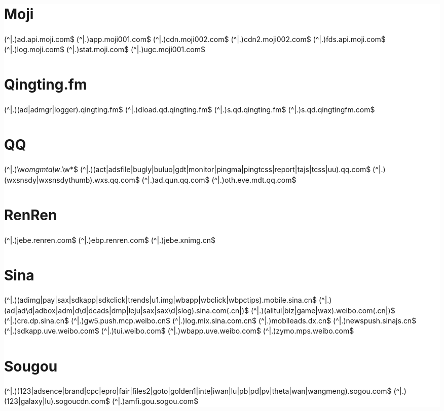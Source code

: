 # Moji
(^|\.)ad\.api\.moji\.com$
(^|\.)app\.moji001\.com$
(^|\.)cdn\.moji002\.com$
(^|\.)cdn2\.moji002\.com$
(^|\.)fds\.api\.moji\.com$
(^|\.)log\.moji\.com$
(^|\.)stat\.moji\.com$
(^|\.)ugc\.moji001\.com$

# Qingting\.fm
(^|\.)(ad|admgr|logger)\.qingting\.fm$
(^|\.)dload\.qd\.qingting\.fm$
(^|\.)s\.qd\.qingting\.fm$
(^|\.)s\.qd\.qingtingfm\.com$

# QQ
(^|\.)\w*omgmta\w*\.\w*$
(^|\.)(act|adsfile|bugly|buluo|gdt|monitor|pingma|pingtcss|report|tajs|tcss|uu)\.qq\.com$
(^|\.)(wxsnsdy|wxsnsdythumb)\.wxs\.qq\.com$
(^|\.)ad\.qun\.qq\.com$
(^|\.)oth\.eve\.mdt\.qq\.com$

# RenRen
(^|\.)jebe\.renren\.com$
(^|\.)ebp\.renren\.com$
(^|\.)jebe\.xnimg\.cn$

# Sina
(^|\.)(adimg|pay|sax|sdkapp|sdkclick|trends|u1\.img|wbapp|wbclick|wbpctips)\.mobile\.sina\.cn$
(^|\.)(ad|ad\d|adbox|adm|d\d|dcads|dmp|leju|sax|sax\d|slog)\.sina\.com(\.cn|)$
(^|\.)(alitui|biz|game|wax)\.weibo\.com(\.cn|)$
(^|\.)cre\.dp\.sina\.cn$
(^|\.)gw5\.push\.mcp\.weibo\.cn$
(^|\.)log\.mix\.sina\.com\.cn$
(^|\.)mobileads\.dx\.cn$
(^|\.)newspush\.sinajs\.cn$
(^|\.)sdkapp\.uve\.weibo\.com$
(^|\.)tui\.weibo\.com$
(^|\.)wbapp\.uve\.weibo\.com$
(^|\.)zymo\.mps\.weibo\.com$

# Sougou
(^|\.)(123|adsence|brand|cpc|epro|fair|files2|goto|golden1|inte|iwan|lu|pb|pd|pv|theta|wan|wangmeng)\.sogou\.com$
(^|\.)(123|galaxy|lu)\.sogoucdn\.com$
(^|\.)amfi\.gou\.sogou\.com$
